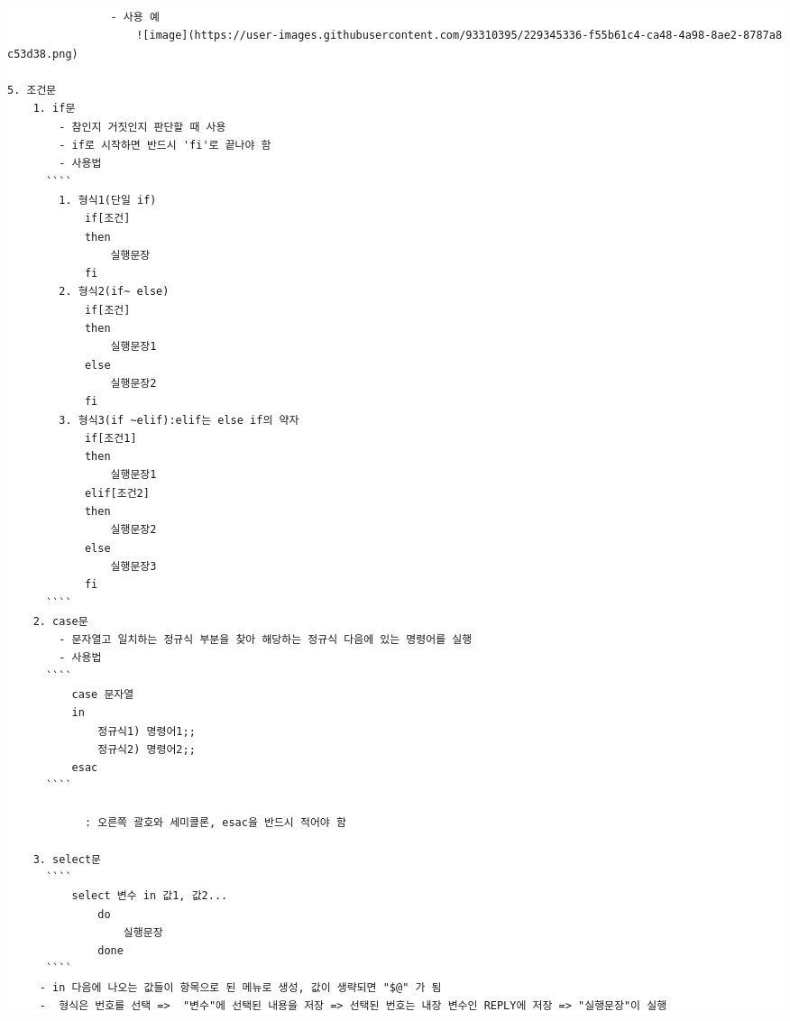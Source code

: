 
                    - 사용 예
                        ![image](https://user-images.githubusercontent.com/93310395/229345336-f55b61c4-ca48-4a98-8ae2-8787a8c53d38.png)

    5. 조건문
        1. if문 
            - 참인지 거짓인지 판단할 때 사용 
            - if로 시작하면 반드시 'fi'로 끝나야 함
            - 사용법
          ````
            1. 형식1(단일 if)
                if[조건]
                then
                    실행문장
                fi 
            2. 형식2(if~ else)
                if[조건]
                then
                    실행문장1
                else
                    실행문장2    
                fi 
            3. 형식3(if ~elif):elif는 else if의 약자
                if[조건1]
                then
                    실행문장1
                elif[조건2]
                then
                    실행문장2
                else
                    실행문장3        
                fi 
          ````
        2. case문
            - 문자열고 일치하는 정규식 부분을 찾아 해당하는 정규식 다음에 있는 명령어를 실행
            - 사용법
          ````
              case 문자열
              in  
                  정규식1) 명령어1;;
                  정규식2) 명령어2;;
              esac
          ````

                : 오른쪽 괄호와 세미콜론, esac을 반드시 적어야 함

        3. select문
          ````
              select 변수 in 값1, 값2...
                  do
                      실행문장
                  done
          ````
         - in 다음에 나오는 값들이 항목으로 된 메뉴로 생성, 값이 생략되면 "$@" 가 됨
         -  형식은 번호를 선택 =>  "변수"에 선택된 내용을 저장 => 선택된 번호는 내장 변수인 REPLY에 저장 => "실행문장"이 실행
    